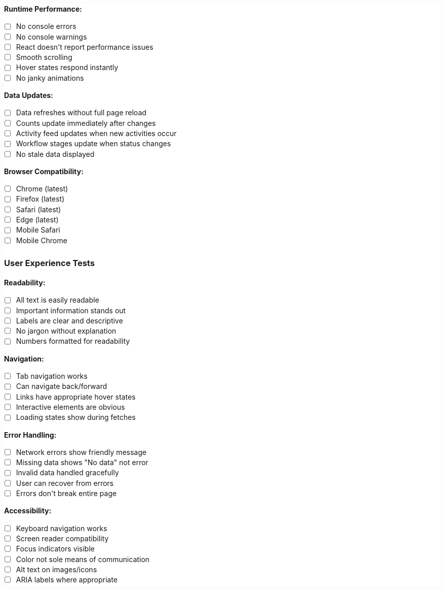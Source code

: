 **Runtime Performance:**
- [ ] No console errors
- [ ] No console warnings
- [ ] React doesn't report performance issues
- [ ] Smooth scrolling
- [ ] Hover states respond instantly
- [ ] No janky animations

**Data Updates:**
- [ ] Data refreshes without full page reload
- [ ] Counts update immediately after changes
- [ ] Activity feed updates when new activities occur
- [ ] Workflow stages update when status changes
- [ ] No stale data displayed

**Browser Compatibility:**
- [ ] Chrome (latest)
- [ ] Firefox (latest)
- [ ] Safari (latest)
- [ ] Edge (latest)
- [ ] Mobile Safari
- [ ] Mobile Chrome

### User Experience Tests

**Readability:**
- [ ] All text is easily readable
- [ ] Important information stands out
- [ ] Labels are clear and descriptive
- [ ] No jargon without explanation
- [ ] Numbers formatted for readability

**Navigation:**
- [ ] Tab navigation works
- [ ] Can navigate back/forward
- [ ] Links have appropriate hover states
- [ ] Interactive elements are obvious
- [ ] Loading states show during fetches

**Error Handling:**
- [ ] Network errors show friendly message
- [ ] Missing data shows "No data" not error
- [ ] Invalid data handled gracefully
- [ ] User can recover from errors
- [ ] Errors don't break entire page

**Accessibility:**
- [ ] Keyboard navigation works
- [ ] Screen reader compatibility
- [ ] Focus indicators visible
- [ ] Color not sole means of communication
- [ ] Alt text on images/icons
- [ ] ARIA labels where appropriate
